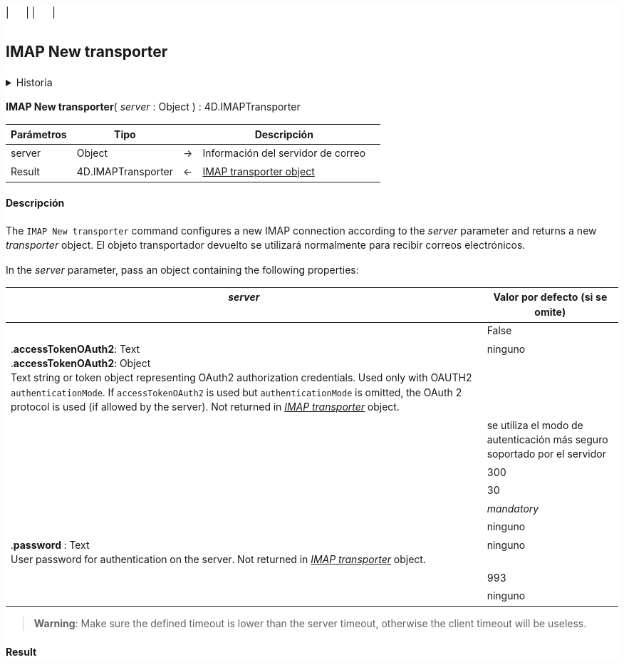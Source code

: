 | [](#unsubscribe)&nbsp;&nbsp;&nbsp;&nbsp;                        |
| [](#user)&nbsp;&nbsp;&nbsp;&nbsp;                                                                   |

## IMAP New transporter

<details><summary>Historia</summary></details>

**IMAP New transporter**( *server* : Object ) : 4D.IMAPTransporter



| Parámetros | Tipo               |     | Descripción                                         |                  |
| ---------- | ------------------ | :-: | --------------------------------------------------- | ---------------- |
| server     | Object             |  -> | Información del servidor de correo                  |                  |
| Result     | 4D.IMAPTransporter |  <- | [IMAP transporter object](#imap-transporter-object) |  |

#### Descripción

The `IMAP New transporter` command configures a new IMAP connection according to the _server_ parameter and returns a new _transporter_ object. El objeto transportador devuelto se utilizará normalmente para recibir correos electrónicos.

In the _server_ parameter, pass an object containing the following properties:

| _server_                                                                                                                                                                                                                                                                                                                                                                                                          | Valor por defecto (si se omite)                       |
| ----------------------------------------------------------------------------------------------------------------------------------------------------------------------------------------------------------------------------------------------------------------------------------------------------------------------------------------------------------------------------------------------------------------- | ------------------------------------------------------------------------ |
| [](#acceptunsecureconnection)&nbsp;&nbsp;&nbsp;&nbsp;                                                                                                                                                                                                              | False                                                                    |
| .**accessTokenOAuth2**: Text<br/>.**accessTokenOAuth2**: Object<br/>Text string or token object representing OAuth2 authorization credentials. Used only with OAUTH2 `authenticationMode`. If `accessTokenOAuth2` is used but `authenticationMode` is omitted, the OAuth 2 protocol is used (if allowed by the server). Not returned in _[IMAP transporter](#imap-transporter-object)_ object. | ninguno                                                                  |
| [](#authenticationmode)&nbsp;&nbsp;&nbsp;&nbsp;                                                                                                                                                                                                                                | se utiliza el modo de autenticación más seguro soportado por el servidor |
| [](#checkconnectiondelay)&nbsp;&nbsp;&nbsp;&nbsp;                                                                                                                                                                                                        | 300                                                                      |
| [](#connectiontimeout)&nbsp;&nbsp;&nbsp;&nbsp;                                                                                                                                                                                                                                   | 30                                                                       |
| [](#host)&nbsp;&nbsp;&nbsp;&nbsp;                                                                                                                                                                                                                                                                          | _mandatory_                                                              |
| [](#logfile)&nbsp;&nbsp;&nbsp;&nbsp;                                                                                                                                                                                                                                                                 | ninguno                                                                  |
| .**password** : Text<br/>User password for authentication on the server. Not returned in _[IMAP transporter](#imap-transporter-object)_ object.                                                                                                                                                                                                                                                                   | ninguno                                                                  |
| [](#port)&nbsp;&nbsp;&nbsp;&nbsp;                                                                                                                                                                                                                                                                          | 993                                                                      |
| [](#user)&nbsp;&nbsp;&nbsp;&nbsp;                                                                                                                                                                                                                                                                          | ninguno                                                                  |

> **Warning**: Make sure the defined timeout is lower than the server timeout, otherwise the client timeout will be useless.

#### Result
